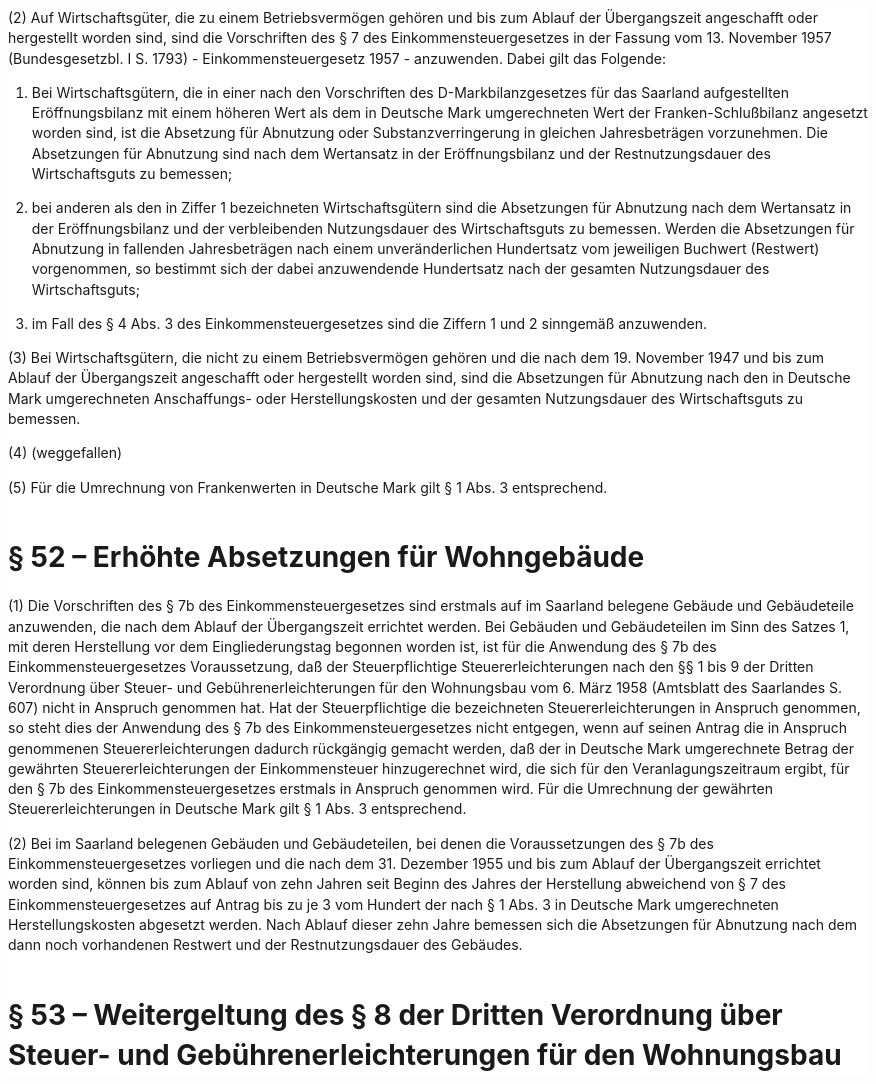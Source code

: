 (2) Auf Wirtschaftsgüter, die zu einem Betriebsvermögen gehören und bis zum Ablauf der Übergangszeit angeschafft oder hergestellt worden sind, sind die Vorschriften des § 7 des Einkommensteuergesetzes in der Fassung vom 13. November 1957 (Bundesgesetzbl. I S. 1793) - Einkommensteuergesetz 1957 - anzuwenden. Dabei gilt das Folgende:

1. Bei Wirtschaftsgütern, die in einer nach den Vorschriften des D-Markbilanzgesetzes für das Saarland aufgestellten Eröffnungsbilanz mit einem höheren Wert als dem in Deutsche Mark umgerechneten Wert der Franken-Schlußbilanz angesetzt worden sind, ist die Absetzung für Abnutzung oder Substanzverringerung in gleichen Jahresbeträgen vorzunehmen. Die Absetzungen für Abnutzung sind nach dem Wertansatz in der Eröffnungsbilanz und der Restnutzungsdauer des Wirtschaftsguts zu bemessen;

2. bei anderen als den in Ziffer 1 bezeichneten Wirtschaftsgütern sind die Absetzungen für Abnutzung nach dem Wertansatz in der Eröffnungsbilanz und der verbleibenden Nutzungsdauer des Wirtschaftsguts zu bemessen. Werden die Absetzungen für Abnutzung in fallenden Jahresbeträgen nach einem unveränderlichen Hundertsatz vom jeweiligen Buchwert (Restwert) vorgenommen, so bestimmt sich der dabei anzuwendende Hundertsatz nach der gesamten Nutzungsdauer des Wirtschaftsguts;

3. im Fall des § 4 Abs. 3 des Einkommensteuergesetzes sind die Ziffern 1 und 2 sinngemäß anzuwenden.

(3) Bei Wirtschaftsgütern, die nicht zu einem Betriebsvermögen gehören und die nach dem 19. November 1947 und bis zum Ablauf der Übergangszeit angeschafft oder hergestellt worden sind, sind die Absetzungen für Abnutzung nach den in Deutsche Mark umgerechneten Anschaffungs- oder Herstellungskosten und der gesamten Nutzungsdauer des Wirtschaftsguts zu bemessen.

(4) (weggefallen)

(5) Für die Umrechnung von Frankenwerten in Deutsche Mark gilt § 1 Abs. 3 entsprechend.

# § 52 – Erhöhte Absetzungen für Wohngebäude

(1) Die Vorschriften des § 7b des Einkommensteuergesetzes sind erstmals auf im Saarland belegene Gebäude und Gebäudeteile anzuwenden, die nach dem Ablauf der Übergangszeit errichtet werden. Bei Gebäuden und Gebäudeteilen im Sinn des Satzes 1, mit deren Herstellung vor dem Eingliederungstag begonnen worden ist, ist für die Anwendung des § 7b des Einkommensteuergesetzes Voraussetzung, daß der Steuerpflichtige Steuererleichterungen nach den §§ 1 bis 9 der Dritten Verordnung über Steuer- und Gebührenerleichterungen für den Wohnungsbau vom 6. März 1958 (Amtsblatt des Saarlandes S. 607) nicht in Anspruch genommen hat. Hat der Steuerpflichtige die bezeichneten Steuererleichterungen in Anspruch genommen, so steht dies der Anwendung des § 7b des Einkommensteuergesetzes nicht entgegen, wenn auf seinen Antrag die in Anspruch genommenen Steuererleichterungen dadurch rückgängig gemacht werden, daß der in Deutsche Mark umgerechnete Betrag der gewährten Steuererleichterungen der Einkommensteuer hinzugerechnet wird, die sich für den Veranlagungszeitraum ergibt, für den § 7b des Einkommensteuergesetzes erstmals in Anspruch genommen wird. Für die Umrechnung der gewährten Steuererleichterungen in Deutsche Mark gilt § 1 Abs. 3 entsprechend.

(2) Bei im Saarland belegenen Gebäuden und Gebäudeteilen, bei denen die Voraussetzungen des § 7b des Einkommensteuergesetzes vorliegen und die nach dem 31. Dezember 1955 und bis zum Ablauf der Übergangszeit errichtet worden sind, können bis zum Ablauf von zehn Jahren seit Beginn des Jahres der Herstellung abweichend von § 7 des Einkommensteuergesetzes auf Antrag bis zu je 3 vom Hundert der nach § 1 Abs. 3 in Deutsche Mark umgerechneten Herstellungskosten abgesetzt werden. Nach Ablauf dieser zehn Jahre bemessen sich die Absetzungen für Abnutzung nach dem dann noch vorhandenen Restwert und der Restnutzungsdauer des Gebäudes.

# § 53 – Weitergeltung des § 8 der Dritten Verordnung über Steuer- und Gebührenerleichterungen für den Wohnungsbau
